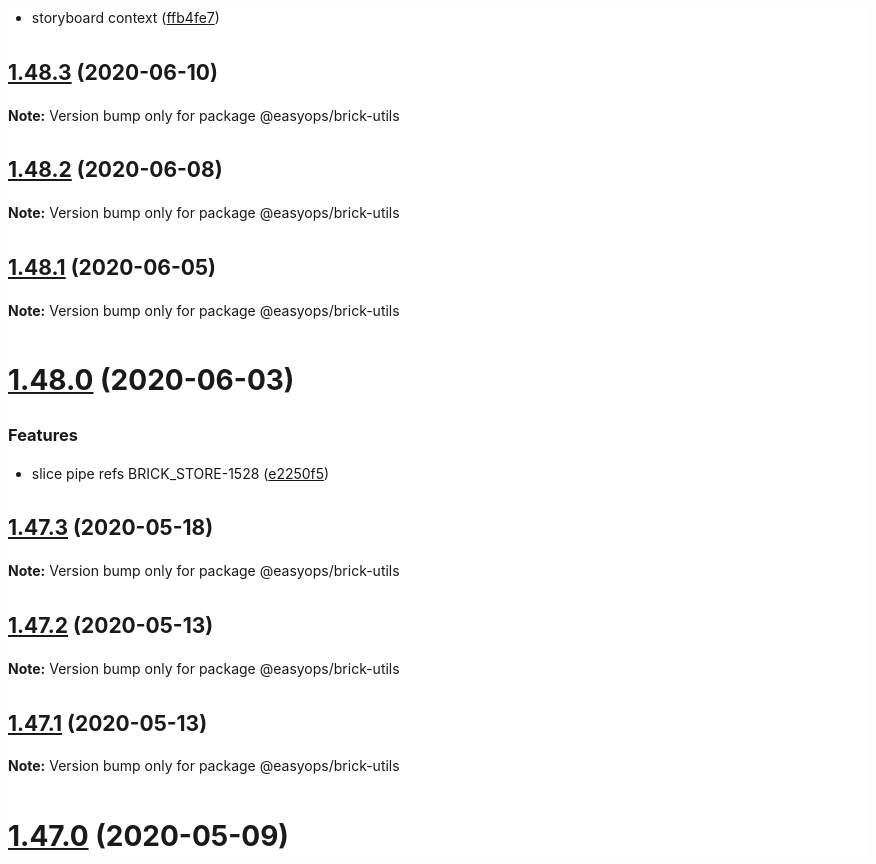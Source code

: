 - storyboard context ([ffb4fe7](https://git.easyops.local/anyclouds/next-core/commits/ffb4fe7))

## [1.48.3](https://git.easyops.local/anyclouds/next-core/compare/@easyops/brick-utils@1.48.2...@easyops/brick-utils@1.48.3) (2020-06-10)

**Note:** Version bump only for package @easyops/brick-utils

## [1.48.2](https://git.easyops.local/anyclouds/next-core/compare/@easyops/brick-utils@1.48.1...@easyops/brick-utils@1.48.2) (2020-06-08)

**Note:** Version bump only for package @easyops/brick-utils

## [1.48.1](https://git.easyops.local/anyclouds/next-core/compare/@easyops/brick-utils@1.48.0...@easyops/brick-utils@1.48.1) (2020-06-05)

**Note:** Version bump only for package @easyops/brick-utils

# [1.48.0](https://git.easyops.local/anyclouds/next-core/compare/@easyops/brick-utils@1.47.3...@easyops/brick-utils@1.48.0) (2020-06-03)

### Features

- slice pipe refs BRICK_STORE-1528 ([e2250f5](https://git.easyops.local/anyclouds/next-core/commits/e2250f5))

## [1.47.3](https://git.easyops.local/anyclouds/next-core/compare/@easyops/brick-utils@1.47.2...@easyops/brick-utils@1.47.3) (2020-05-18)

**Note:** Version bump only for package @easyops/brick-utils

## [1.47.2](https://git.easyops.local/anyclouds/next-core/compare/@easyops/brick-utils@1.47.1...@easyops/brick-utils@1.47.2) (2020-05-13)

**Note:** Version bump only for package @easyops/brick-utils

## [1.47.1](https://git.easyops.local/anyclouds/next-core/compare/@easyops/brick-utils@1.47.0...@easyops/brick-utils@1.47.1) (2020-05-13)

**Note:** Version bump only for package @easyops/brick-utils

# [1.47.0](https://git.easyops.local/anyclouds/next-core/compare/@easyops/brick-utils@1.46.4...@easyops/brick-utils@1.47.0) (2020-05-09)
